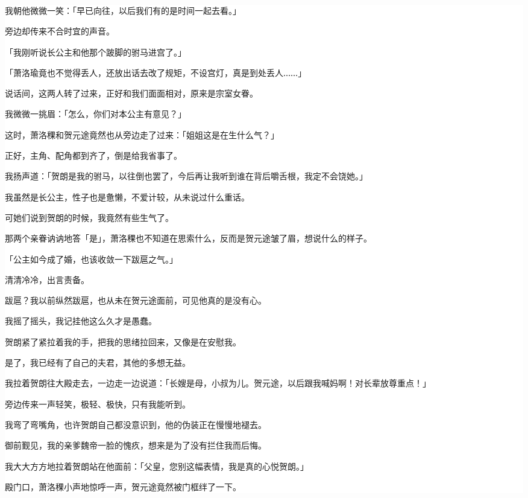 
我朝他微微一笑：「早已向往，以后我们有的是时间一起去看。」


旁边却传来不合时宜的声音。


「我刚听说长公主和他那个跛脚的驸马进宫了。」


「萧洛瑜竟也不觉得丢人，还放出话去改了规矩，不设宫灯，真是到处丢人……」


说话间，这两人转了过来，正好和我们面面相对，原来是宗室女眷。


我微微一挑眉：「怎么，你们对本公主有意见？」


这时，萧洛稞和贺元途竟然也从旁边走了过来：「姐姐这是在生什么气？」


正好，主角、配角都到齐了，倒是给我省事了。


我扬声道：「贺朗是我的驸马，以往倒也罢了，今后再让我听到谁在背后嚼舌根，我定不会饶她。」


我虽然是长公主，性子也是惫懒，不爱计较，从未说过什么重话。


可她们说到贺朗的时候，我竟然有些生气了。


那两个亲眷讷讷地答「是」，萧洛稞也不知道在思索什么，反而是贺元途皱了眉，想说什么的样子。


「公主如今成了婚，也该收敛一下跋扈之气。」


清清冷冷，出言责备。


跋扈？我以前纵然跋扈，也从未在贺元途面前，可见他真的是没有心。


我摇了摇头，我记挂他这么久才是愚蠢。


贺朗紧了紧拉着我的手，把我的思绪拉回来，又像是在安慰我。


是了，我已经有了自己的夫君，其他的多想无益。


我拉着贺朗往大殿走去，一边走一边说道：「长嫂是母，小叔为儿。贺元途，以后跟我喊妈啊！对长辈放尊重点！」


旁边传来一声轻笑，极轻、极快，只有我能听到。


我弯了弯嘴角，也许贺朗自己都没意识到，他的伪装正在慢慢地褪去。


御前觐见，我的亲爹魏帝一脸的愧疚，想来是为了没有拦住我而后悔。


我大大方方地拉着贺朗站在他面前：「父皇，您别这幅表情，我是真的心悦贺朗。」


殿门口，萧洛稞小声地惊呼一声，贺元途竟然被门框绊了一下。


